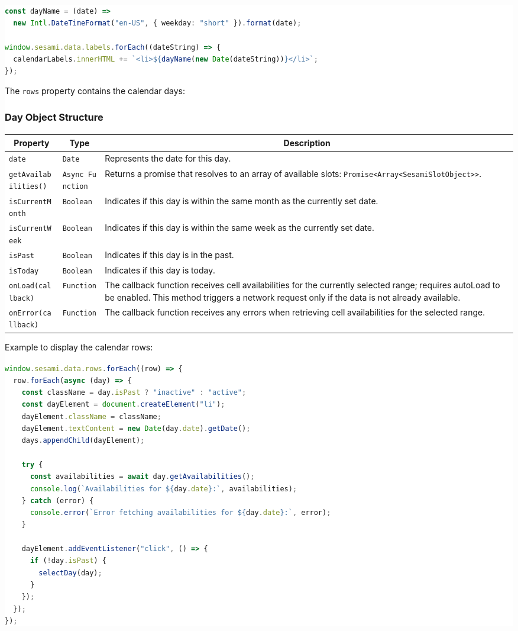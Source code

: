 ```ts
const dayName = (date) =>
  new Intl.DateTimeFormat("en-US", { weekday: "short" }).format(date);

window.sesami.data.labels.forEach((dateString) => {
  calendarLabels.innerHTML += `<li>${dayName(new Date(dateString))}</li>`;
});
```

The `rows` property contains the calendar days:

### Day Object Structure

| Property              | Type             | Description                                                                                                                                                                                             |
| --------------------- | ---------------- | ------------------------------------------------------------------------------------------------------------------------------------------------------------------------------------------------------- |
| `date`                | `Date`           | Represents the date for this day.                                                                                                                                                                       |
| `getAvailabilities()` | `Async Function` | Returns a promise that resolves to an array of available slots: `Promise<Array<SesamiSlotObject>>`.                                                                                                     |
| `isCurrentMonth`      | `Boolean`        | Indicates if this day is within the same month as the currently set date.                                                                                                                               |
| `isCurrentWeek`       | `Boolean`        | Indicates if this day is within the same week as the currently set date.                                                                                                                                |
| `isPast`              | `Boolean`        | Indicates if this day is in the past.                                                                                                                                                                   |
| `isToday`             | `Boolean`        | Indicates if this day is today.                                                                                                                                                                         |
| `onLoad(callback)`    | `Function`       | The callback function receives cell availabilities for the currently selected range; requires autoLoad to be enabled. This method triggers a network request only if the data is not already available. |
| `onError(callback)`   | `Function`       | The callback function receives any errors when retrieving cell availabilities for the selected range.                                                                                                   |

Example to display the calendar rows:

```ts
window.sesami.data.rows.forEach((row) => {
  row.forEach(async (day) => {
    const className = day.isPast ? "inactive" : "active";
    const dayElement = document.createElement("li");
    dayElement.className = className;
    dayElement.textContent = new Date(day.date).getDate();
    days.appendChild(dayElement);

    try {
      const availabilities = await day.getAvailabilities();
      console.log(`Availabilities for ${day.date}:`, availabilities);
    } catch (error) {
      console.error(`Error fetching availabilities for ${day.date}:`, error);
    }

    dayElement.addEventListener("click", () => {
      if (!day.isPast) {
        selectDay(day);
      }
    });
  });
});
```
